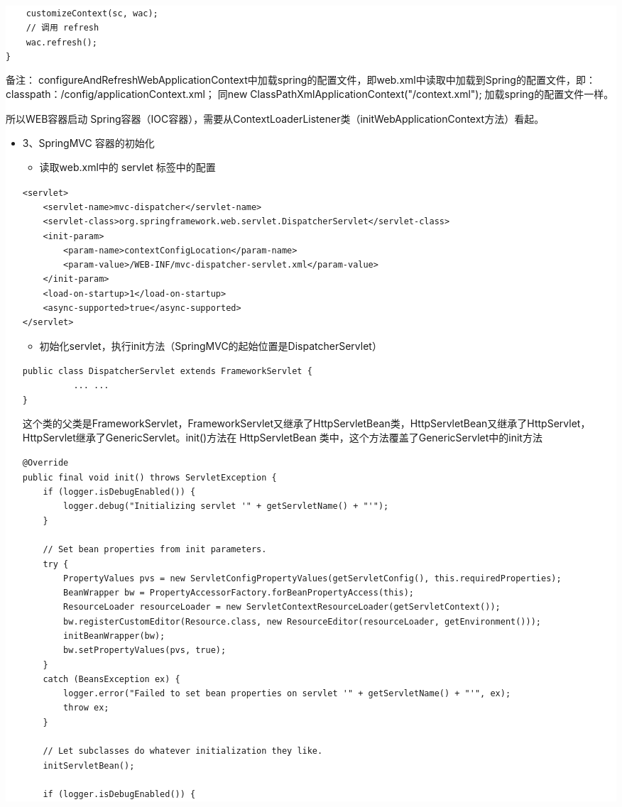   ```
      customizeContext(sc, wac);
      // 调用 refresh
      wac.refresh();
  }
  ```
  
  备注： configureAndRefreshWebApplicationContext中加载spring的配置文件，即web.xml中读取<context-param></context-param>中加载到Spring的配置文件，即：classpath：/config/applicationContext.xml；
  同new ClassPathXmlApplicationContext("/context.xml"); 加载spring的配置文件一样。
  
  所以WEB容器启动 Spring容器（IOC容器），需要从ContextLoaderListener类（initWebApplicationContext方法）看起。


- 3、SpringMVC 容器的初始化

  - 读取web.xml中的 servlet 标签中的配置
  
  ```
  <servlet>
      <servlet-name>mvc-dispatcher</servlet-name>
      <servlet-class>org.springframework.web.servlet.DispatcherServlet</servlet-class>
      <init-param>
          <param-name>contextConfigLocation</param-name>
          <param-value>/WEB-INF/mvc-dispatcher-servlet.xml</param-value>
      </init-param>
      <load-on-startup>1</load-on-startup>
      <async-supported>true</async-supported>
  </servlet>
  ```
  
  - 初始化servlet，执行init方法（SpringMVC的起始位置是DispatcherServlet）
  
  ```
  public class DispatcherServlet extends FrameworkServlet {
            ... ...
  }
  ```
  
  这个类的父类是FrameworkServlet，FrameworkServlet又继承了HttpServletBean类，HttpServletBean又继承了HttpServlet，HttpServlet继承了GenericServlet。init()方法在 HttpServletBean 类中，这个方法覆盖了GenericServlet中的init方法
  
  ```
  @Override
  public final void init() throws ServletException {
      if (logger.isDebugEnabled()) {
          logger.debug("Initializing servlet '" + getServletName() + "'");
      }

      // Set bean properties from init parameters.
      try {
          PropertyValues pvs = new ServletConfigPropertyValues(getServletConfig(), this.requiredProperties);
          BeanWrapper bw = PropertyAccessorFactory.forBeanPropertyAccess(this);
          ResourceLoader resourceLoader = new ServletContextResourceLoader(getServletContext());
          bw.registerCustomEditor(Resource.class, new ResourceEditor(resourceLoader, getEnvironment()));
          initBeanWrapper(bw);
          bw.setPropertyValues(pvs, true);
      }
      catch (BeansException ex) {
          logger.error("Failed to set bean properties on servlet '" + getServletName() + "'", ex);
          throw ex;
      }

      // Let subclasses do whatever initialization they like.
      initServletBean();

      if (logger.isDebugEnabled()) {
  ```
